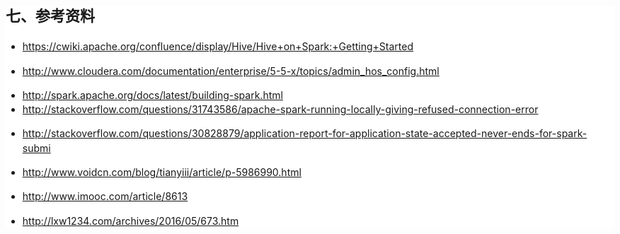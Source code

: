 

<h2 id="七参考资料">七、参考资料</h2>

<ul>
<li><p><a href="https://cwiki.apache.org/confluence/display/Hive/Hive+on+Spark:+Getting+Started" rel="nofollow">https://cwiki.apache.org/confluence/display/Hive/Hive+on+Spark:+Getting+Started</a></p></li>
<li><p><a href="http://www.cloudera.com/documentation/enterprise/5-5-x/topics/admin_hos_config.html" rel="nofollow">http://www.cloudera.com/documentation/enterprise/5-5-x/topics/admin_hos_config.html</a></p></li>
<li><a href="http://spark.apache.org/docs/latest/building-spark.html" rel="nofollow">http://spark.apache.org/docs/latest/building-spark.html</a></li>
<li><a href="http://stackoverflow.com/questions/31743586/apache-spark-running-locally-giving-refused-connection-error" rel="nofollow">http://stackoverflow.com/questions/31743586/apache-spark-running-locally-giving-refused-connection-error</a></li>
<li><p><a href="http://stackoverflow.com/questions/30828879/application-report-for-application-state-accepted-never-ends-for-spark-submi" rel="nofollow">http://stackoverflow.com/questions/30828879/application-report-for-application-state-accepted-never-ends-for-spark-submi</a></p></li>
<li><p><a href="http://www.voidcn.com/blog/tianyiii/article/p-5986990.html" rel="nofollow">http://www.voidcn.com/blog/tianyiii/article/p-5986990.html</a></p></li>
<li><p><a href="http://www.imooc.com/article/8613" rel="nofollow">http://www.imooc.com/article/8613</a></p></li>
<li><p><a href="http://lxw1234.com/archives/2016/05/673.htm" rel="nofollow">http://lxw1234.com/archives/2016/05/673.htm</a></p></li>
</ul>            </div>
						<link href="https://csdnimg.cn/release/phoenix/mdeditor/markdown_views-9e5741c4b9.css" rel="stylesheet">
                </div>